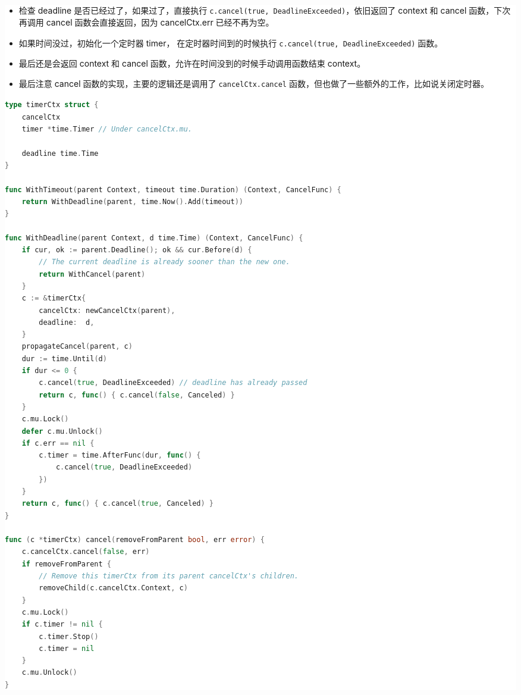 - 检查 deadline 是否已经过了，如果过了，直接执行 `c.cancel(true, DeadlineExceeded)`，依旧返回了 context 和 cancel 函数，下次再调用 cancel 函数会直接返回，因为 cancelCtx.err 已经不再为空。

- 如果时间没过，初始化一个定时器 timer， 在定时器时间到的时候执行 `c.cancel(true, DeadlineExceeded)` 函数。

- 最后还是会返回 context 和 cancel 函数，允许在时间没到的时候手动调用函数结束 context。

- 最后注意 cancel 函数的实现，主要的逻辑还是调用了 `cancelCtx.cancel` 函数，但也做了一些额外的工作，比如说关闭定时器。
```go
type timerCtx struct {
	cancelCtx
	timer *time.Timer // Under cancelCtx.mu.

	deadline time.Time
}

func WithTimeout(parent Context, timeout time.Duration) (Context, CancelFunc) {
	return WithDeadline(parent, time.Now().Add(timeout))
}

func WithDeadline(parent Context, d time.Time) (Context, CancelFunc) {
	if cur, ok := parent.Deadline(); ok && cur.Before(d) {
		// The current deadline is already sooner than the new one.
		return WithCancel(parent)
	}
	c := &timerCtx{
		cancelCtx: newCancelCtx(parent),
		deadline:  d,
	}
	propagateCancel(parent, c)
	dur := time.Until(d)
	if dur <= 0 {
		c.cancel(true, DeadlineExceeded) // deadline has already passed
		return c, func() { c.cancel(false, Canceled) }
	}
	c.mu.Lock()
	defer c.mu.Unlock()
	if c.err == nil {
		c.timer = time.AfterFunc(dur, func() {
			c.cancel(true, DeadlineExceeded)
		})
	}
	return c, func() { c.cancel(true, Canceled) }
}

func (c *timerCtx) cancel(removeFromParent bool, err error) {
	c.cancelCtx.cancel(false, err)
	if removeFromParent {
		// Remove this timerCtx from its parent cancelCtx's children.
		removeChild(c.cancelCtx.Context, c)
	}
	c.mu.Lock()
	if c.timer != nil {
		c.timer.Stop()
		c.timer = nil
	}
	c.mu.Unlock()
}
```
